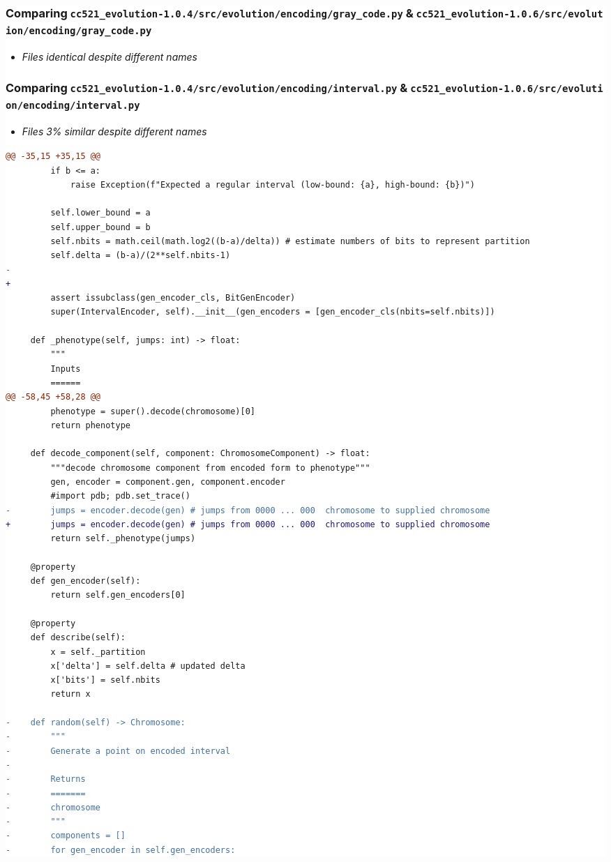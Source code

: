 ### Comparing `cc521_evolution-1.0.4/src/evolution/encoding/gray_code.py` & `cc521_evolution-1.0.6/src/evolution/encoding/gray_code.py`

 * *Files identical despite different names*

### Comparing `cc521_evolution-1.0.4/src/evolution/encoding/interval.py` & `cc521_evolution-1.0.6/src/evolution/encoding/interval.py`

 * *Files 3% similar despite different names*

```diff
@@ -35,15 +35,15 @@
         if b <= a:
             raise Exception(f"Expected a regular interval (low-bound: {a}, high-bound: {b})")
 
         self.lower_bound = a
         self.upper_bound = b
         self.nbits = math.ceil(math.log2((b-a)/delta)) # estimate numbers of bits to represent partition
         self.delta = (b-a)/(2**self.nbits-1)
-        
+
         assert issubclass(gen_encoder_cls, BitGenEncoder)
         super(IntervalEncoder, self).__init__(gen_encoders = [gen_encoder_cls(nbits=self.nbits)])
 
     def _phenotype(self, jumps: int) -> float:
         """
         Inputs
         ======
@@ -58,45 +58,28 @@
         phenotype = super().decode(chromosome)[0]
         return phenotype
 
     def decode_component(self, component: ChromosomeComponent) -> float:
         """decode chromosome component from encoded form to phenotype"""
         gen, encoder = component.gen, component.encoder
         #import pdb; pdb.set_trace()
-        jumps = encoder.decode(gen) # jumps from 0000 ... 000  chromosome to supplied chromosome 
+        jumps = encoder.decode(gen) # jumps from 0000 ... 000  chromosome to supplied chromosome
         return self._phenotype(jumps)
 
     @property
     def gen_encoder(self):
         return self.gen_encoders[0]
 
     @property
     def describe(self):
         x = self._partition
         x['delta'] = self.delta # updated delta
         x['bits'] = self.nbits
         return x
 
-    def random(self) -> Chromosome:
-        """
-        Generate a point on encoded interval
-
-        Returns
-        =======
-        chromosome
-        """
-        components = []
-        for gen_encoder in self.gen_encoders:
```